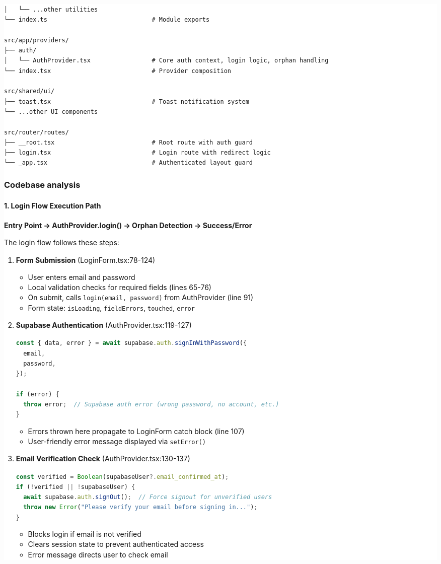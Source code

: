 ```
│   └── ...other utilities
└── index.ts                             # Module exports

src/app/providers/
├── auth/
│   └── AuthProvider.tsx                 # Core auth context, login logic, orphan handling
└── index.tsx                            # Provider composition

src/shared/ui/
├── toast.tsx                            # Toast notification system
└── ...other UI components

src/router/routes/
├── __root.tsx                           # Root route with auth guard
├── login.tsx                            # Login route with redirect logic
└── _app.tsx                             # Authenticated layout guard
```

### Codebase analysis

#### 1. Login Flow Execution Path

**Entry Point → AuthProvider.login() → Orphan Detection → Success/Error**

The login flow follows these steps:

1. **Form Submission** (LoginForm.tsx:78-124)
   - User enters email and password
   - Local validation checks for required fields (lines 65-76)
   - On submit, calls `login(email, password)` from AuthProvider (line 91)
   - Form state: `isLoading`, `fieldErrors`, `touched`, `error`

2. **Supabase Authentication** (AuthProvider.tsx:119-127)
   ```typescript
   const { data, error } = await supabase.auth.signInWithPassword({
     email,
     password,
   });

   if (error) {
     throw error;  // Supabase auth error (wrong password, no account, etc.)
   }
   ```
   - Errors thrown here propagate to LoginForm catch block (line 107)
   - User-friendly error message displayed via `setError()`

3. **Email Verification Check** (AuthProvider.tsx:130-137)
   ```typescript
   const verified = Boolean(supabaseUser?.email_confirmed_at);
   if (!verified || !supabaseUser) {
     await supabase.auth.signOut();  // Force signout for unverified users
     throw new Error("Please verify your email before signing in...");
   }
   ```
   - Blocks login if email is not verified
   - Clears session state to prevent authenticated access
   - Error message directs user to check email
